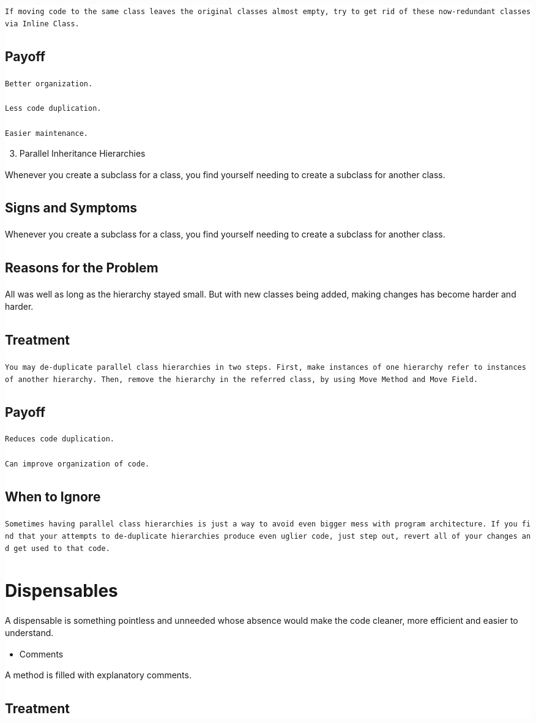    If moving code to the same class leaves the original classes almost empty, try to get rid of these now-redundant classes via Inline Class.

## Payoff

    Better organization.

    Less code duplication.

    Easier maintenance.

3) Parallel Inheritance Hierarchies

Whenever you create a subclass for a class, you find yourself needing to create a subclass for another class.

## Signs and Symptoms

Whenever you create a subclass for a class, you find yourself needing to create a subclass for another class.
## Reasons for the Problem

All was well as long as the hierarchy stayed small. But with new classes being added, making changes has become harder and harder.
## Treatment

    You may de-duplicate parallel class hierarchies in two steps. First, make instances of one hierarchy refer to instances of another hierarchy. Then, remove the hierarchy in the referred class, by using Move Method and Move Field.

## Payoff

    Reduces code duplication.

    Can improve organization of code.

## When to Ignore

    Sometimes having parallel class hierarchies is just a way to avoid even bigger mess with program architecture. If you find that your attempts to de-duplicate hierarchies produce even uglier code, just step out, revert all of your changes and get used to that code.

# Dispensables

A dispensable is something pointless and unneeded whose absence would make the code cleaner, more efficient and easier to understand.
- Comments

A method is filled with explanatory comments.

## Treatment
